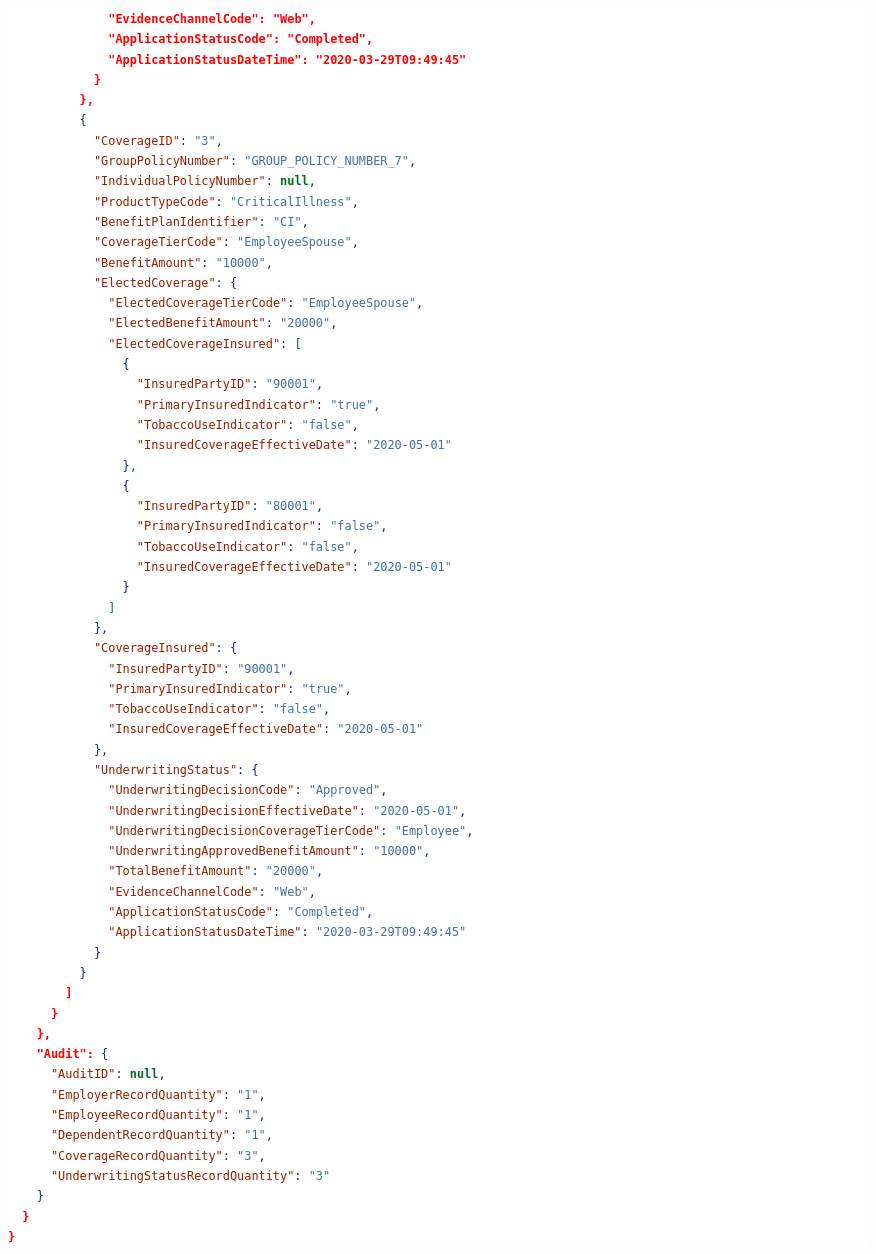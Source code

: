 ```json
              "EvidenceChannelCode": "Web",
              "ApplicationStatusCode": "Completed",
              "ApplicationStatusDateTime": "2020-03-29T09:49:45"
            }
          },
          {
            "CoverageID": "3",
            "GroupPolicyNumber": "GROUP_POLICY_NUMBER_7",
            "IndividualPolicyNumber": null,
            "ProductTypeCode": "CriticalIllness",
            "BenefitPlanIdentifier": "CI",
            "CoverageTierCode": "EmployeeSpouse",
            "BenefitAmount": "10000",
            "ElectedCoverage": {
              "ElectedCoverageTierCode": "EmployeeSpouse",
              "ElectedBenefitAmount": "20000",
              "ElectedCoverageInsured": [
                {
                  "InsuredPartyID": "90001",
                  "PrimaryInsuredIndicator": "true",
                  "TobaccoUseIndicator": "false",
                  "InsuredCoverageEffectiveDate": "2020-05-01"
                },
                {
                  "InsuredPartyID": "80001",
                  "PrimaryInsuredIndicator": "false",
                  "TobaccoUseIndicator": "false",
                  "InsuredCoverageEffectiveDate": "2020-05-01"
                }
              ]
            },
            "CoverageInsured": {
              "InsuredPartyID": "90001",
              "PrimaryInsuredIndicator": "true",
              "TobaccoUseIndicator": "false",
              "InsuredCoverageEffectiveDate": "2020-05-01"
            },
            "UnderwritingStatus": {
              "UnderwritingDecisionCode": "Approved",
              "UnderwritingDecisionEffectiveDate": "2020-05-01",
              "UnderwritingDecisionCoverageTierCode": "Employee",
              "UnderwritingApprovedBenefitAmount": "10000",
              "TotalBenefitAmount": "20000",
              "EvidenceChannelCode": "Web",
              "ApplicationStatusCode": "Completed",
              "ApplicationStatusDateTime": "2020-03-29T09:49:45"
            }
          }
        ]
      }
    },
    "Audit": {
      "AuditID": null,
      "EmployerRecordQuantity": "1",
      "EmployeeRecordQuantity": "1",
      "DependentRecordQuantity": "1",
      "CoverageRecordQuantity": "3",
      "UnderwritingStatusRecordQuantity": "3"
    }
  }
}
```
